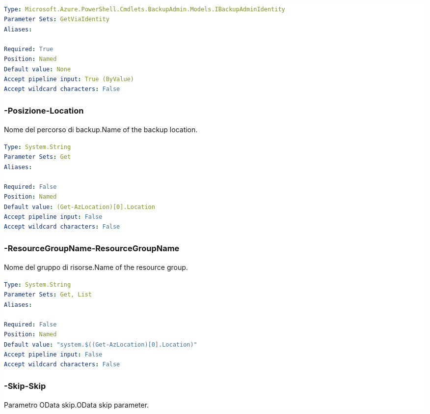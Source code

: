 ```yaml
Type: Microsoft.Azure.PowerShell.Cmdlets.BackupAdmin.Models.IBackupAdminIdentity
Parameter Sets: GetViaIdentity
Aliases:

Required: True
Position: Named
Default value: None
Accept pipeline input: True (ByValue)
Accept wildcard characters: False

```

### <span data-ttu-id="77781-118">-Posizione</span><span class="sxs-lookup"><span data-stu-id="77781-118">-Location</span></span>
<span data-ttu-id="77781-119">Nome del percorso di backup.</span><span class="sxs-lookup"><span data-stu-id="77781-119">Name of the backup location.</span></span>

```yaml
Type: System.String
Parameter Sets: Get
Aliases:

Required: False
Position: Named
Default value: (Get-AzLocation)[0].Location
Accept pipeline input: False
Accept wildcard characters: False

```

### <span data-ttu-id="77781-120">-ResourceGroupName</span><span class="sxs-lookup"><span data-stu-id="77781-120">-ResourceGroupName</span></span>
<span data-ttu-id="77781-121">Nome del gruppo di risorse.</span><span class="sxs-lookup"><span data-stu-id="77781-121">Name of the resource group.</span></span>

```yaml
Type: System.String
Parameter Sets: Get, List
Aliases:

Required: False
Position: Named
Default value: "system.$((Get-AzLocation)[0].Location)"
Accept pipeline input: False
Accept wildcard characters: False

```

### <span data-ttu-id="77781-122">-Skip</span><span class="sxs-lookup"><span data-stu-id="77781-122">-Skip</span></span>
<span data-ttu-id="77781-123">Parametro OData skip.</span><span class="sxs-lookup"><span data-stu-id="77781-123">OData skip parameter.</span></span>
